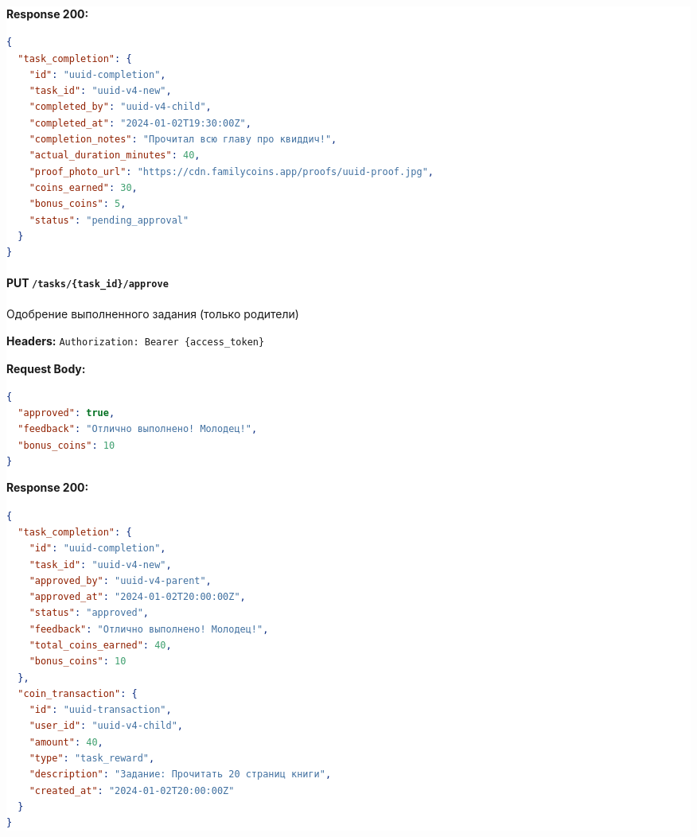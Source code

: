 **Response 200:**
```json
{
  "task_completion": {
    "id": "uuid-completion",
    "task_id": "uuid-v4-new",
    "completed_by": "uuid-v4-child",
    "completed_at": "2024-01-02T19:30:00Z",
    "completion_notes": "Прочитал всю главу про квиддич!",
    "actual_duration_minutes": 40,
    "proof_photo_url": "https://cdn.familycoins.app/proofs/uuid-proof.jpg",
    "coins_earned": 30,
    "bonus_coins": 5,
    "status": "pending_approval"
  }
}
```

#### PUT `/tasks/{task_id}/approve`
Одобрение выполненного задания (только родители)

**Headers:** `Authorization: Bearer {access_token}`

**Request Body:**
```json
{
  "approved": true,
  "feedback": "Отлично выполнено! Молодец!",
  "bonus_coins": 10
}
```

**Response 200:**
```json
{
  "task_completion": {
    "id": "uuid-completion",
    "task_id": "uuid-v4-new",
    "approved_by": "uuid-v4-parent",
    "approved_at": "2024-01-02T20:00:00Z",
    "status": "approved",
    "feedback": "Отлично выполнено! Молодец!",
    "total_coins_earned": 40,
    "bonus_coins": 10
  },
  "coin_transaction": {
    "id": "uuid-transaction",
    "user_id": "uuid-v4-child",
    "amount": 40,
    "type": "task_reward",
    "description": "Задание: Прочитать 20 страниц книги",
    "created_at": "2024-01-02T20:00:00Z"
  }
}
```
